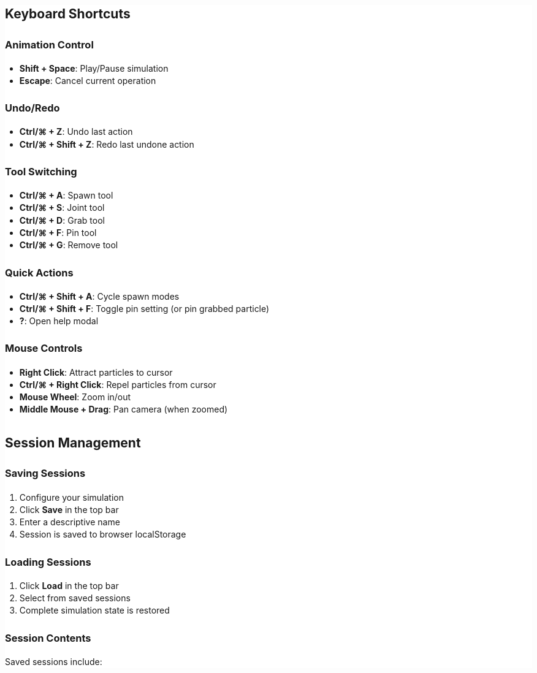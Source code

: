 ## Keyboard Shortcuts

### Animation Control

- **Shift + Space**: Play/Pause simulation
- **Escape**: Cancel current operation

### Undo/Redo

- **Ctrl/⌘ + Z**: Undo last action
- **Ctrl/⌘ + Shift + Z**: Redo last undone action

### Tool Switching

- **Ctrl/⌘ + A**: Spawn tool
- **Ctrl/⌘ + S**: Joint tool
- **Ctrl/⌘ + D**: Grab tool
- **Ctrl/⌘ + F**: Pin tool
- **Ctrl/⌘ + G**: Remove tool

### Quick Actions

- **Ctrl/⌘ + Shift + A**: Cycle spawn modes
- **Ctrl/⌘ + Shift + F**: Toggle pin setting (or pin grabbed particle)
- **?**: Open help modal

### Mouse Controls

- **Right Click**: Attract particles to cursor
- **Ctrl/⌘ + Right Click**: Repel particles from cursor
- **Mouse Wheel**: Zoom in/out
- **Middle Mouse + Drag**: Pan camera (when zoomed)

## Session Management

### Saving Sessions

1. Configure your simulation
2. Click **Save** in the top bar
3. Enter a descriptive name
4. Session is saved to browser localStorage

### Loading Sessions

1. Click **Load** in the top bar
2. Select from saved sessions
3. Complete simulation state is restored

### Session Contents

Saved sessions include:
